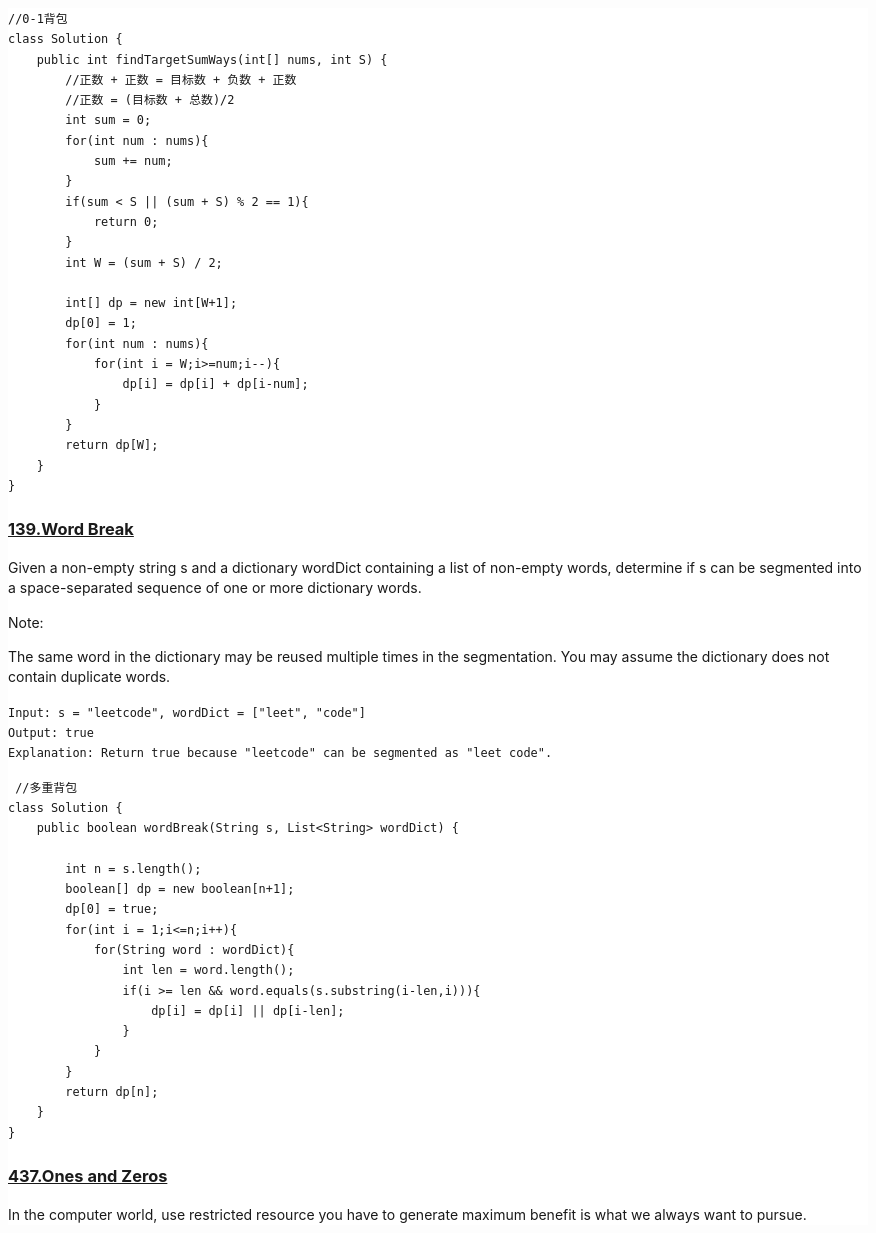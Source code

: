 

```
//0-1背包
class Solution {
    public int findTargetSumWays(int[] nums, int S) {
        //正数 + 正数 = 目标数 + 负数 + 正数
        //正数 = (目标数 + 总数)/2
        int sum = 0;
        for(int num : nums){
            sum += num;
        }
        if(sum < S || (sum + S) % 2 == 1){
            return 0;
        }
        int W = (sum + S) / 2;
        
        int[] dp = new int[W+1];
        dp[0] = 1;
        for(int num : nums){
            for(int i = W;i>=num;i--){
                dp[i] = dp[i] + dp[i-num];
            }
        }
        return dp[W];
    }
}
```
### [139.Word Break][24]
Given a non-empty string s and a dictionary wordDict containing a list of non-empty words, determine if s can be segmented into a space-separated sequence of one or more dictionary words.

Note:

The same word in the dictionary may be reused multiple times in the segmentation.
You may assume the dictionary does not contain duplicate words.

```
Input: s = "leetcode", wordDict = ["leet", "code"]
Output: true
Explanation: Return true because "leetcode" can be segmented as "leet code".
```

```
 //多重背包
class Solution {
    public boolean wordBreak(String s, List<String> wordDict) {
       
        int n = s.length();
        boolean[] dp = new boolean[n+1];
        dp[0] = true;
        for(int i = 1;i<=n;i++){
            for(String word : wordDict){
                int len = word.length();
                if(i >= len && word.equals(s.substring(i-len,i))){
                    dp[i] = dp[i] || dp[i-len];
                }
            }
        }
        return dp[n];
    }
}
```
### [437.Ones and Zeros][25]
In the computer world, use restricted resource you have to generate maximum benefit is what we always want to pursue.

  [1]: https://leetcode.com/problems/jump-game-ii/description/
  [2]: https://leetcode.com/problems/remove-nth-node-from-end-of-list/description/
  [3]: https://leetcode.com/problems/reverse-nodes-in-k-group/description/
  [4]: https://leetcode.com/problems/add-two-numbers-ii/description/
  [5]: https://leetcode.com/problems/palindrome-linked-list/description/
  [6]: https://leetcode.com/problems/maximum-depth-of-binary-tree/description/
  [7]: https://leetcode.com/problems/balanced-binary-tree/description/
  [8]: https://leetcode.com/problems/diameter-of-binary-tree/description/
  [9]: https://leetcode.com/problems/invert-binary-tree/description/
  [10]: https://leetcode.com/problems/lowest-common-ancestor-of-a-binary-tree/description/
  [11]: https://leetcode.com/problems/target-sum/description/
  [12]: https://leetcode.com/problems/combinations/description/
  [13]: https://leetcode.com/problems/sudoku-solver/description/
  [14]: https://leetcode.com/problems/n-queens/description/
  [15]: https://leetcode.com/problems/house-robber/description/
  [16]: https://leetcode.com/problems/house-robber-ii/description/
  [17]: https://leetcode.com/problems/minimum-path-sum/description/
  [18]: https://leetcode.com/problems/minimum-path-sum/description/
  [19]: https://leetcode.com/problems/integer-break/description/
  [20]: https://leetcode.com/problems/longest-increasing-subsequence/description/
  [21]: https://leetcode.com/problems/delete-operation-for-two-strings/description/
  [22]: https://leetcode.com/problems/partition-equal-subset-sum/description/
  [23]: https://leetcode.com/problems/target-sum/description/
  [24]: https://leetcode.com/problems/word-break/description/
  [25]: https://leetcode.com/problems/ones-and-zeroes/description/
  [26]: https://leetcode.com/problems/coin-change/description/
  [27]: https://leetcode.com/problems/combination-sum-iv/description/
  [28]: https://leetcode.com/problems/lru-cache/description/